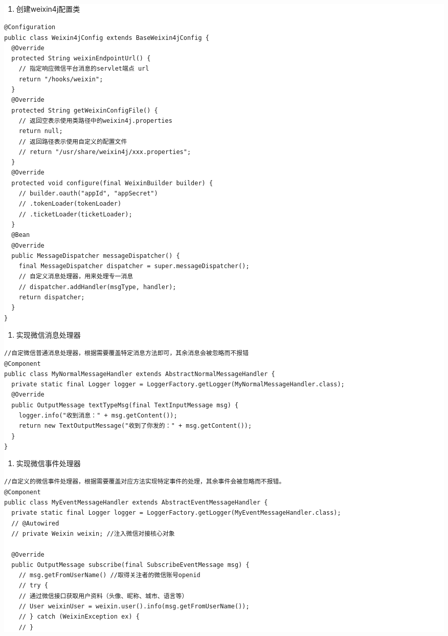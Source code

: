 1.  创建weixin4j配置类

~~~~~~~~~~~~~~~~~~~~~~~~~~~~~~~~~~~~~~~~~~~~~~~~~~~~~~~~~~~~~~~~~~~~~~~~~~~~~~~~
@Configuration
public class Weixin4jConfig extends BaseWeixin4jConfig {
  @Override
  protected String weixinEndpointUrl() {
    // 指定响应微信平台消息的servlet端点 url
    return "/hooks/weixin";
  }
  @Override
  protected String getWeixinConfigFile() {
    // 返回空表示使用类路径中的weixin4j.properties
    return null;
    // 返回路径表示使用自定义的配置文件
    // return "/usr/share/weixin4j/xxx.properties";
  }
  @Override
  protected void configure(final WeixinBuilder builder) {
    // builder.oauth("appId", "appSecret")
    // .tokenLoader(tokenLoader)
    // .ticketLoader(ticketLoader);
  }
  @Bean
  @Override
  public MessageDispatcher messageDispatcher() {
    final MessageDispatcher dispatcher = super.messageDispatcher();
    // 自定义消息处理器，用来处理专一消息
    // dispatcher.addHandler(msgType, handler);
    return dispatcher;
  }
}
~~~~~~~~~~~~~~~~~~~~~~~~~~~~~~~~~~~~~~~~~~~~~~~~~~~~~~~~~~~~~~~~~~~~~~~~~~~~~~~~

1.  实现微信消息处理器

~~~~~~~~~~~~~~~~~~~~~~~~~~~~~~~~~~~~~~~~~~~~~~~~~~~~~~~~~~~~~~~~~~~~~~~~~~~~~~~~
//自定微信普通消息处理器，根据需要覆盖特定消息方法即可，其余消息会被忽略而不报错
@Component
public class MyNormalMessageHandler extends AbstractNormalMessageHandler {
  private static final Logger logger = LoggerFactory.getLogger(MyNormalMessageHandler.class);
  @Override
  public OutputMessage textTypeMsg(final TextInputMessage msg) {
    logger.info("收到消息：" + msg.getContent());
    return new TextOutputMessage("收到了你发的：" + msg.getContent());
  }
}
~~~~~~~~~~~~~~~~~~~~~~~~~~~~~~~~~~~~~~~~~~~~~~~~~~~~~~~~~~~~~~~~~~~~~~~~~~~~~~~~

1.  实现微信事件处理器

~~~~~~~~~~~~~~~~~~~~~~~~~~~~~~~~~~~~~~~~~~~~~~~~~~~~~~~~~~~~~~~~~~~~~~~~~~~~~~~~
//自定义的微信事件处理器，根据需要覆盖对应方法实现特定事件的处理，其余事件会被忽略而不报错。
@Component
public class MyEventMessageHandler extends AbstractEventMessageHandler {
  private static final Logger logger = LoggerFactory.getLogger(MyEventMessageHandler.class);
  // @Autowired
  // private Weixin weixin; //注入微信对接核心对象

  @Override
  public OutputMessage subscribe(final SubscribeEventMessage msg) {
    // msg.getFromUserName() //取得关注者的微信账号openid
    // try {
    // 通过微信接口获取用户资料（头像、昵称、城市、语言等）
    // User weixinUser = weixin.user().info(msg.getFromUserName());
    // } catch (WeixinException ex) {
    // }
~~~~~~~~~~~~~~~~~~~~~~~~~~~~~~~~~~~~~~~~~~~~~~~~~~~~~~~~~~~~~~~~~~~~~~~~~~~~~~~~